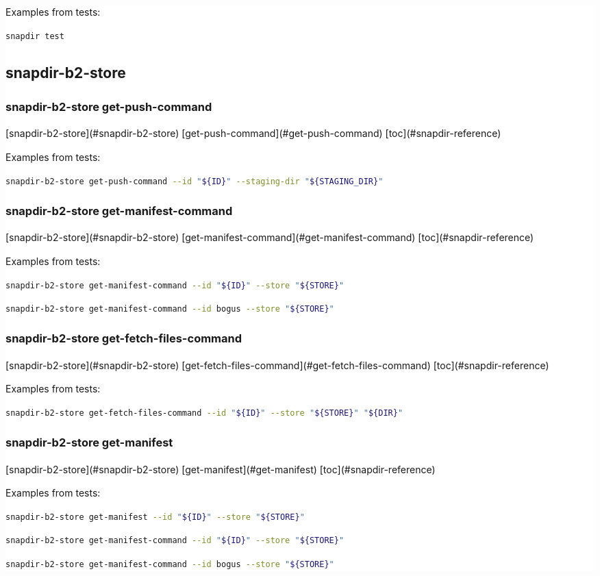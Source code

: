 
Examples from tests:

```bash
snapdir test
```


## snapdir-b2-store

### snapdir-b2-store get-push-command

<div><span class=command>[snapdir-b2-store](#snapdir-b2-store)</span> <span class=subcommand>[get-push-command](#get-push-command)</span> <span class=toc>[toc](#snapdir-reference)</span></div>


Examples from tests:

```bash
snapdir-b2-store get-push-command --id "${ID}" --staging-dir "${STAGING_DIR}"
```

### snapdir-b2-store get-manifest-command

<div><span class=command>[snapdir-b2-store](#snapdir-b2-store)</span> <span class=subcommand>[get-manifest-command](#get-manifest-command)</span> <span class=toc>[toc](#snapdir-reference)</span></div>


Examples from tests:

```bash
snapdir-b2-store get-manifest-command --id "${ID}" --store "${STORE}"
```
```bash
snapdir-b2-store get-manifest-command --id bogus --store "${STORE}"
```

### snapdir-b2-store get-fetch-files-command

<div><span class=command>[snapdir-b2-store](#snapdir-b2-store)</span> <span class=subcommand>[get-fetch-files-command](#get-fetch-files-command)</span> <span class=toc>[toc](#snapdir-reference)</span></div>


Examples from tests:

```bash
snapdir-b2-store get-fetch-files-command --id "${ID}" --store "${STORE}" "${DIR}"
```

### snapdir-b2-store get-manifest

<div><span class=command>[snapdir-b2-store](#snapdir-b2-store)</span> <span class=subcommand>[get-manifest](#get-manifest)</span> <span class=toc>[toc](#snapdir-reference)</span></div>


Examples from tests:

```bash
snapdir-b2-store get-manifest --id "${ID}" --store "${STORE}"
```
```bash
snapdir-b2-store get-manifest-command --id "${ID}" --store "${STORE}"
```
```bash
snapdir-b2-store get-manifest-command --id bogus --store "${STORE}"
```
